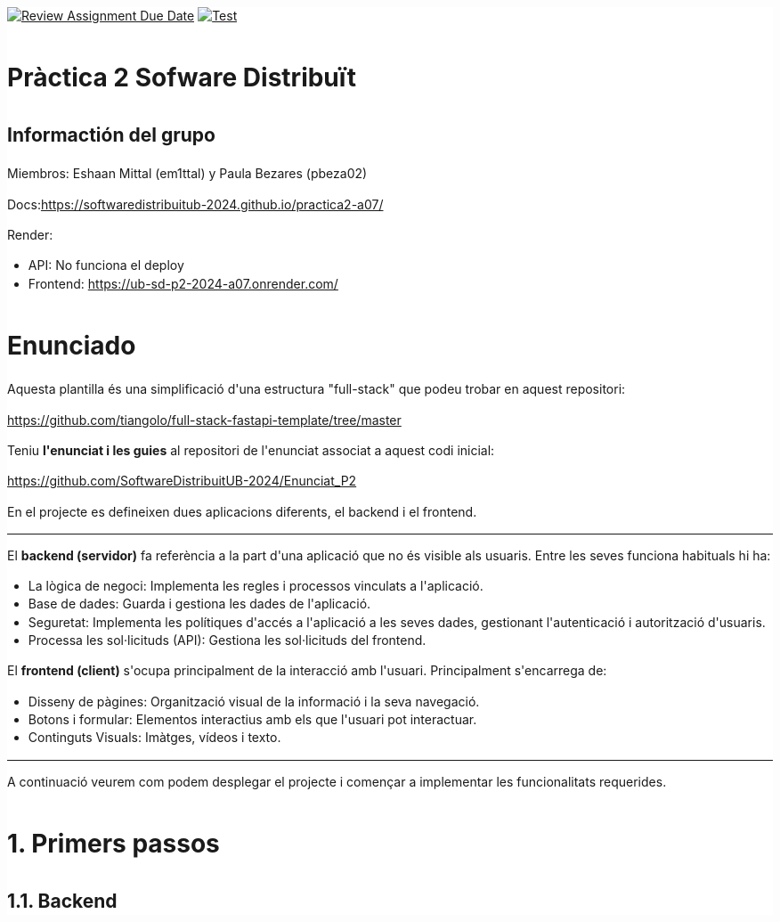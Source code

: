 [![Review Assignment Due Date](https://classroom.github.com/assets/deadline-readme-button-24ddc0f5d75046c5622901739e7c5dd533143b0c8e959d652212380cedb1ea36.svg)](https://classroom.github.com/a/1uqmYDZK)
[![Test](https://github.com/xbaro/template_fastapi_vue_fl0/actions/workflows/test.yml/badge.svg?branch=main)](https://github.com/xbaro/template_fastapi_vue_fl0/actions/workflows/test.yml)
#  Pràctica 2 Sofware Distribuït

## Informactión del grupo
Miembros: Eshaan Mittal (em1ttal) y Paula Bezares (pbeza02)

Docs:https://softwaredistribuitub-2024.github.io/practica2-a07/

Render: 
- API: No funciona el deploy
- Frontend: https://ub-sd-p2-2024-a07.onrender.com/

# Enunciado

Aquesta plantilla és una simplificació d'una estructura "full-stack" que podeu trobar en aquest repositori:

https://github.com/tiangolo/full-stack-fastapi-template/tree/master

Teniu **l'enunciat i les guies** al repositori de l'enunciat associat a aquest codi inicial:

https://github.com/SoftwareDistribuitUB-2024/Enunciat_P2

En el projecte es defineixen dues aplicacions diferents, el backend i el frontend. 

***
El **backend (servidor)** fa referència a la part d'una aplicació que no és visible als usuaris. Entre les seves funciona habituals hi ha:  
* La lògica de negoci: Implementa les regles i processos vinculats a l'aplicació.
* Base de dades: Guarda i gestiona les dades de l'aplicació.
* Seguretat: Implementa les polítiques d'accés a l'aplicació a les seves dades, gestionant l'autenticació i autorització d'usuaris.
* Processa les sol·licituds (API): Gestiona les sol·licituds del frontend.

El **frontend (client)** s'ocupa principalment de la interacció amb l'usuari. Principalment s'encarrega de:
* Disseny de pàgines: Organització visual de la informació i la seva navegació.
* Botons i formular: Elementos interactius amb els que l'usuari pot interactuar.
* Continguts Visuals: Imàtges, vídeos i texto.
***

A continuació veurem com podem desplegar el projecte i començar a implementar les funcionalitats requerides.

# 1. Primers passos
## 1.1. Backend
